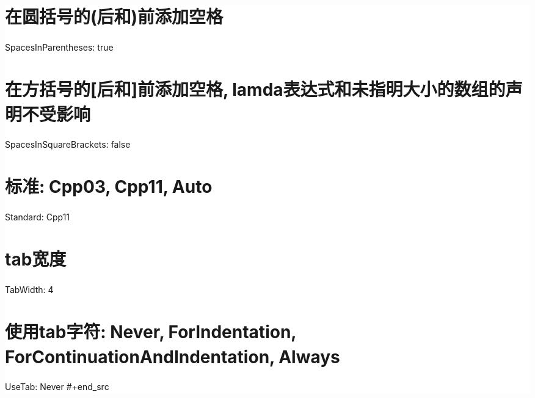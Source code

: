# 在圆括号的(后和)前添加空格
SpacesInParentheses: true

# 在方括号的[后和]前添加空格, lamda表达式和未指明大小的数组的声明不受影响
SpacesInSquareBrackets: false

# 标准: Cpp03, Cpp11, Auto
Standard: Cpp11

# tab宽度
TabWidth: 4

# 使用tab字符: Never, ForIndentation, ForContinuationAndIndentation, Always
UseTab: Never
#+end_src

